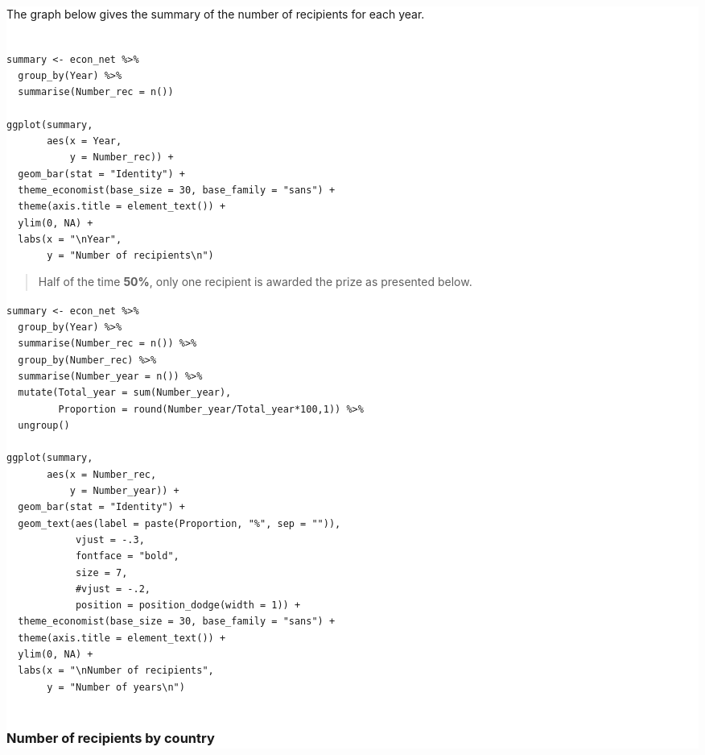The graph below gives the summary of the number of recipients for each year. 
```{r recipients_year}

summary <- econ_net %>%
  group_by(Year) %>%
  summarise(Number_rec = n())

ggplot(summary,
       aes(x = Year,
           y = Number_rec)) +
  geom_bar(stat = "Identity") +
  theme_economist(base_size = 30, base_family = "sans") +
  theme(axis.title = element_text()) +
  ylim(0, NA) +
  labs(x = "\nYear",
       y = "Number of recipients\n")

```

> Half of the time **50%**, only one recipient is awarded the prize as presented below.

```{r recipientsnum_year}
summary <- econ_net %>%
  group_by(Year) %>%
  summarise(Number_rec = n()) %>%
  group_by(Number_rec) %>%
  summarise(Number_year = n()) %>%
  mutate(Total_year = sum(Number_year),
         Proportion = round(Number_year/Total_year*100,1)) %>%
  ungroup()

ggplot(summary,
       aes(x = Number_rec,
           y = Number_year)) +
  geom_bar(stat = "Identity") +
  geom_text(aes(label = paste(Proportion, "%", sep = "")), 
            vjust = -.3,
            fontface = "bold",
            size = 7,
            #vjust = -.2,
            position = position_dodge(width = 1)) +
  theme_economist(base_size = 30, base_family = "sans") +
  theme(axis.title = element_text()) +
  ylim(0, NA) +
  labs(x = "\nNumber of recipients",
       y = "Number of years\n")


```


### Number of recipients by country
